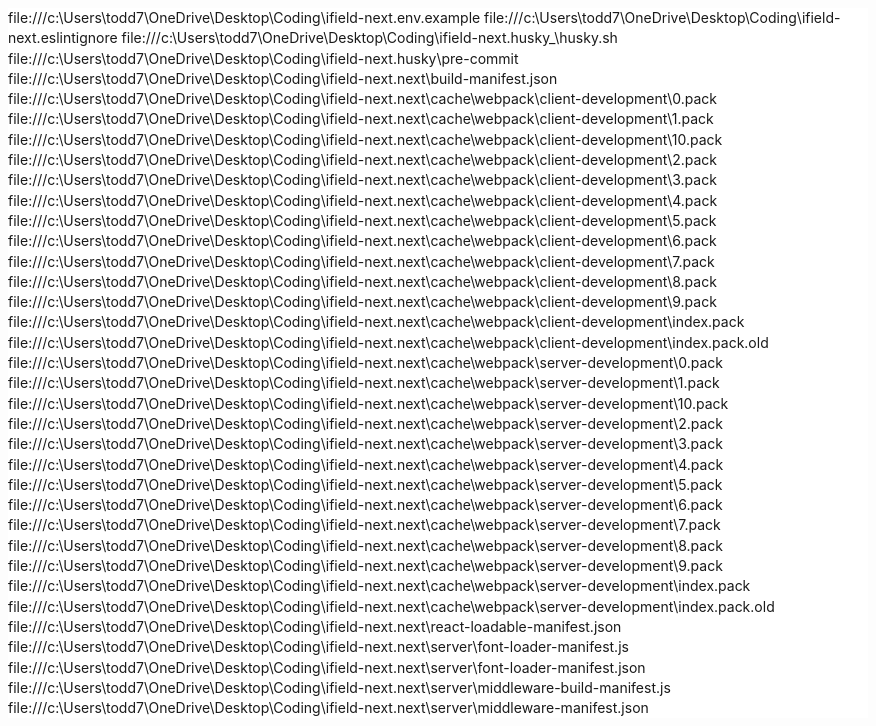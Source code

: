 file:///c:\Users\todd7\OneDrive\Desktop\Coding\ifield-next\.env.example
file:///c:\Users\todd7\OneDrive\Desktop\Coding\ifield-next\.eslintignore
file:///c:\Users\todd7\OneDrive\Desktop\Coding\ifield-next\.husky\_\husky.sh
file:///c:\Users\todd7\OneDrive\Desktop\Coding\ifield-next\.husky\pre-commit
file:///c:\Users\todd7\OneDrive\Desktop\Coding\ifield-next\.next\build-manifest.json
file:///c:\Users\todd7\OneDrive\Desktop\Coding\ifield-next\.next\cache\webpack\client-development\0.pack
file:///c:\Users\todd7\OneDrive\Desktop\Coding\ifield-next\.next\cache\webpack\client-development\1.pack
file:///c:\Users\todd7\OneDrive\Desktop\Coding\ifield-next\.next\cache\webpack\client-development\10.pack
file:///c:\Users\todd7\OneDrive\Desktop\Coding\ifield-next\.next\cache\webpack\client-development\2.pack
file:///c:\Users\todd7\OneDrive\Desktop\Coding\ifield-next\.next\cache\webpack\client-development\3.pack
file:///c:\Users\todd7\OneDrive\Desktop\Coding\ifield-next\.next\cache\webpack\client-development\4.pack
file:///c:\Users\todd7\OneDrive\Desktop\Coding\ifield-next\.next\cache\webpack\client-development\5.pack
file:///c:\Users\todd7\OneDrive\Desktop\Coding\ifield-next\.next\cache\webpack\client-development\6.pack
file:///c:\Users\todd7\OneDrive\Desktop\Coding\ifield-next\.next\cache\webpack\client-development\7.pack
file:///c:\Users\todd7\OneDrive\Desktop\Coding\ifield-next\.next\cache\webpack\client-development\8.pack
file:///c:\Users\todd7\OneDrive\Desktop\Coding\ifield-next\.next\cache\webpack\client-development\9.pack
file:///c:\Users\todd7\OneDrive\Desktop\Coding\ifield-next\.next\cache\webpack\client-development\index.pack
file:///c:\Users\todd7\OneDrive\Desktop\Coding\ifield-next\.next\cache\webpack\client-development\index.pack.old
file:///c:\Users\todd7\OneDrive\Desktop\Coding\ifield-next\.next\cache\webpack\server-development\0.pack
file:///c:\Users\todd7\OneDrive\Desktop\Coding\ifield-next\.next\cache\webpack\server-development\1.pack
file:///c:\Users\todd7\OneDrive\Desktop\Coding\ifield-next\.next\cache\webpack\server-development\10.pack
file:///c:\Users\todd7\OneDrive\Desktop\Coding\ifield-next\.next\cache\webpack\server-development\2.pack
file:///c:\Users\todd7\OneDrive\Desktop\Coding\ifield-next\.next\cache\webpack\server-development\3.pack
file:///c:\Users\todd7\OneDrive\Desktop\Coding\ifield-next\.next\cache\webpack\server-development\4.pack
file:///c:\Users\todd7\OneDrive\Desktop\Coding\ifield-next\.next\cache\webpack\server-development\5.pack
file:///c:\Users\todd7\OneDrive\Desktop\Coding\ifield-next\.next\cache\webpack\server-development\6.pack
file:///c:\Users\todd7\OneDrive\Desktop\Coding\ifield-next\.next\cache\webpack\server-development\7.pack
file:///c:\Users\todd7\OneDrive\Desktop\Coding\ifield-next\.next\cache\webpack\server-development\8.pack
file:///c:\Users\todd7\OneDrive\Desktop\Coding\ifield-next\.next\cache\webpack\server-development\9.pack
file:///c:\Users\todd7\OneDrive\Desktop\Coding\ifield-next\.next\cache\webpack\server-development\index.pack
file:///c:\Users\todd7\OneDrive\Desktop\Coding\ifield-next\.next\cache\webpack\server-development\index.pack.old
file:///c:\Users\todd7\OneDrive\Desktop\Coding\ifield-next\.next\react-loadable-manifest.json
file:///c:\Users\todd7\OneDrive\Desktop\Coding\ifield-next\.next\server\font-loader-manifest.js
file:///c:\Users\todd7\OneDrive\Desktop\Coding\ifield-next\.next\server\font-loader-manifest.json
file:///c:\Users\todd7\OneDrive\Desktop\Coding\ifield-next\.next\server\middleware-build-manifest.js
file:///c:\Users\todd7\OneDrive\Desktop\Coding\ifield-next\.next\server\middleware-manifest.json